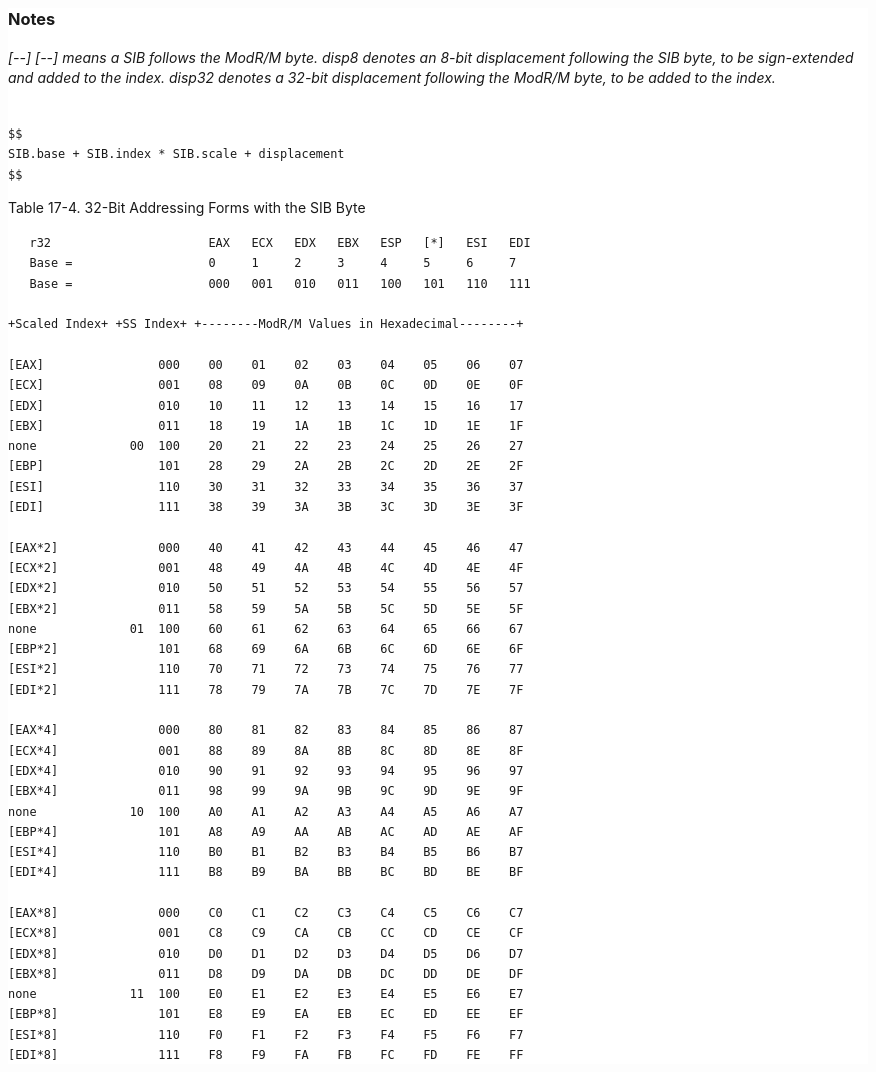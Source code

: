 
### Notes

_\[--\] \[--\] means a SIB follows the ModR/M byte. disp8 denotes an 8-bit displacement following the SIB byte, to be sign-extended and added to the index. disp32 denotes a 32-bit displacement following the ModR/M byte, to be added to the index._


```ad-abstract

$$
SIB.base + SIB.index * SIB.scale + displacement
$$
```


Table 17-4. 32-Bit Addressing Forms with the SIB Byte

```txt
   r32                      EAX   ECX   EDX   EBX   ESP   [*]   ESI   EDI
   Base =                   0     1     2     3     4     5     6     7
   Base =                   000   001   010   011   100   101   110   111

+Scaled Index+ +SS Index+ +--------ModR/M Values in Hexadecimal--------+

[EAX]                000    00    01    02    03    04    05    06    07
[ECX]                001    08    09    0A    0B    0C    0D    0E    0F
[EDX]                010    10    11    12    13    14    15    16    17
[EBX]                011    18    19    1A    1B    1C    1D    1E    1F
none             00  100    20    21    22    23    24    25    26    27
[EBP]                101    28    29    2A    2B    2C    2D    2E    2F
[ESI]                110    30    31    32    33    34    35    36    37
[EDI]                111    38    39    3A    3B    3C    3D    3E    3F

[EAX*2]              000    40    41    42    43    44    45    46    47
[ECX*2]              001    48    49    4A    4B    4C    4D    4E    4F
[EDX*2]              010    50    51    52    53    54    55    56    57
[EBX*2]              011    58    59    5A    5B    5C    5D    5E    5F
none             01  100    60    61    62    63    64    65    66    67
[EBP*2]              101    68    69    6A    6B    6C    6D    6E    6F
[ESI*2]              110    70    71    72    73    74    75    76    77
[EDI*2]              111    78    79    7A    7B    7C    7D    7E    7F

[EAX*4]              000    80    81    82    83    84    85    86    87
[ECX*4]              001    88    89    8A    8B    8C    8D    8E    8F
[EDX*4]              010    90    91    92    93    94    95    96    97
[EBX*4]              011    98    99    9A    9B    9C    9D    9E    9F
none             10  100    A0    A1    A2    A3    A4    A5    A6    A7
[EBP*4]              101    A8    A9    AA    AB    AC    AD    AE    AF
[ESI*4]              110    B0    B1    B2    B3    B4    B5    B6    B7
[EDI*4]              111    B8    B9    BA    BB    BC    BD    BE    BF

[EAX*8]              000    C0    C1    C2    C3    C4    C5    C6    C7
[ECX*8]              001    C8    C9    CA    CB    CC    CD    CE    CF
[EDX*8]              010    D0    D1    D2    D3    D4    D5    D6    D7
[EBX*8]              011    D8    D9    DA    DB    DC    DD    DE    DF
none             11  100    E0    E1    E2    E3    E4    E5    E6    E7
[EBP*8]              101    E8    E9    EA    EB    EC    ED    EE    EF
[ESI*8]              110    F0    F1    F2    F3    F4    F5    F6    F7
[EDI*8]              111    F8    F9    FA    FB    FC    FD    FE    FF
```
